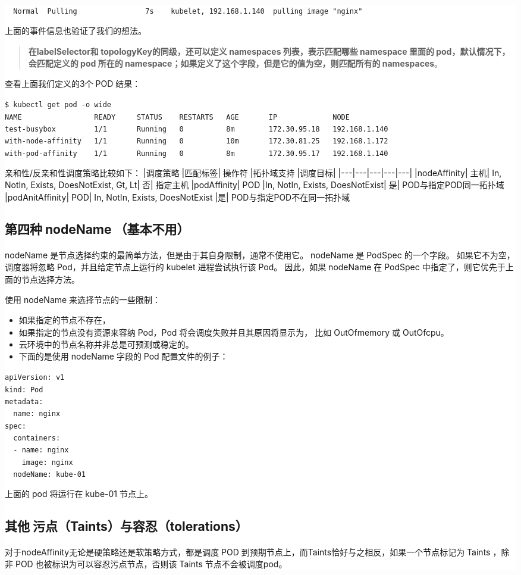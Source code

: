 ```
  Normal  Pulling                7s    kubelet, 192.168.1.140  pulling image "nginx"
```
上面的事件信息也验证了我们的想法。

>**在labelSelector和 topologyKey的同级，还可以定义 namespaces 列表，表示匹配哪些 namespace 里面的 pod，默认情况下，会匹配定义的 pod 所在的 namespace；如果定义了这个字段，但是它的值为空，则匹配所有的 namespaces**。

查看上面我们定义的3个 POD 结果：
```
$ kubectl get pod -o wide
NAME                 READY     STATUS    RESTARTS   AGE       IP             NODE
test-busybox         1/1       Running   0          8m        172.30.95.18   192.168.1.140
with-node-affinity   1/1       Running   0          10m       172.30.81.25   192.168.1.172
with-pod-affinity    1/1       Running   0          8m        172.30.95.17   192.168.1.140
```
亲和性/反亲和性调度策略比较如下：
|调度策略	|匹配标签|	操作符	|拓扑域支持	|调度目标|
|---|---|---|---|---|
|nodeAffinity|	主机|	In, NotIn, Exists, DoesNotExist, Gt, Lt|	否|	指定主机
|podAffinity|	POD	|In, NotIn, Exists, DoesNotExist|	是|	POD与指定POD同一拓扑域
|podAnitAffinity|	POD|	In, NotIn, Exists, DoesNotExist	|是| 	POD与指定POD不在同一拓扑域

## 第四种 nodeName  （基本不用）
nodeName 是节点选择约束的最简单方法，但是由于其自身限制，通常不使用它。 nodeName 是 PodSpec 的一个字段。 如果它不为空，调度器将忽略 Pod，并且给定节点上运行的 kubelet 进程尝试执行该 Pod。 因此，如果 nodeName 在 PodSpec 中指定了，则它优先于上面的节点选择方法。

使用 nodeName 来选择节点的一些限制：

- 如果指定的节点不存在，
- 如果指定的节点没有资源来容纳 Pod，Pod 将会调度失败并且其原因将显示为， 比如 OutOfmemory 或 OutOfcpu。
- 云环境中的节点名称并非总是可预测或稳定的。
- 下面的是使用 nodeName 字段的 Pod 配置文件的例子：

```
apiVersion: v1
kind: Pod
metadata:
  name: nginx
spec:
  containers:
  - name: nginx
    image: nginx
  nodeName: kube-01
```
上面的 pod 将运行在 kube-01 节点上。


## 其他 污点（Taints）与容忍（tolerations）
对于nodeAffinity无论是硬策略还是软策略方式，都是调度 POD 到预期节点上，而Taints恰好与之相反，如果一个节点标记为 Taints ，除非 POD 也被标识为可以容忍污点节点，否则该 Taints 节点不会被调度pod。
